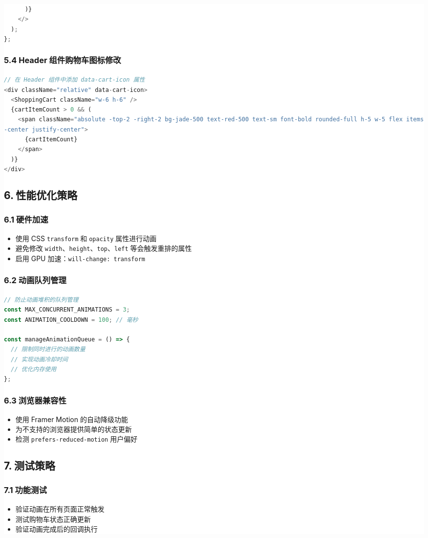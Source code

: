 ```typescript
      )}
    </>
  );
};
```

### 5.4 Header 组件购物车图标修改

```typescript
// 在 Header 组件中添加 data-cart-icon 属性
<div className="relative" data-cart-icon>
  <ShoppingCart className="w-6 h-6" />
  {cartItemCount > 0 && (
    <span className="absolute -top-2 -right-2 bg-jade-500 text-red-500 text-sm font-bold rounded-full h-5 w-5 flex items-center justify-center">
      {cartItemCount}
    </span>
  )}
</div>
```

## 6. 性能优化策略

### 6.1 硬件加速
- 使用 CSS `transform` 和 `opacity` 属性进行动画
- 避免修改 `width`、`height`、`top`、`left` 等会触发重排的属性
- 启用 GPU 加速：`will-change: transform`

### 6.2 动画队列管理
```typescript
// 防止动画堆积的队列管理
const MAX_CONCURRENT_ANIMATIONS = 3;
const ANIMATION_COOLDOWN = 100; // 毫秒

const manageAnimationQueue = () => {
  // 限制同时进行的动画数量
  // 实现动画冷却时间
  // 优化内存使用
};
```

### 6.3 浏览器兼容性
- 使用 Framer Motion 的自动降级功能
- 为不支持的浏览器提供简单的状态更新
- 检测 `prefers-reduced-motion` 用户偏好

## 7. 测试策略

### 7.1 功能测试
- 验证动画在所有页面正常触发
- 测试购物车状态正确更新
- 验证动画完成后的回调执行

